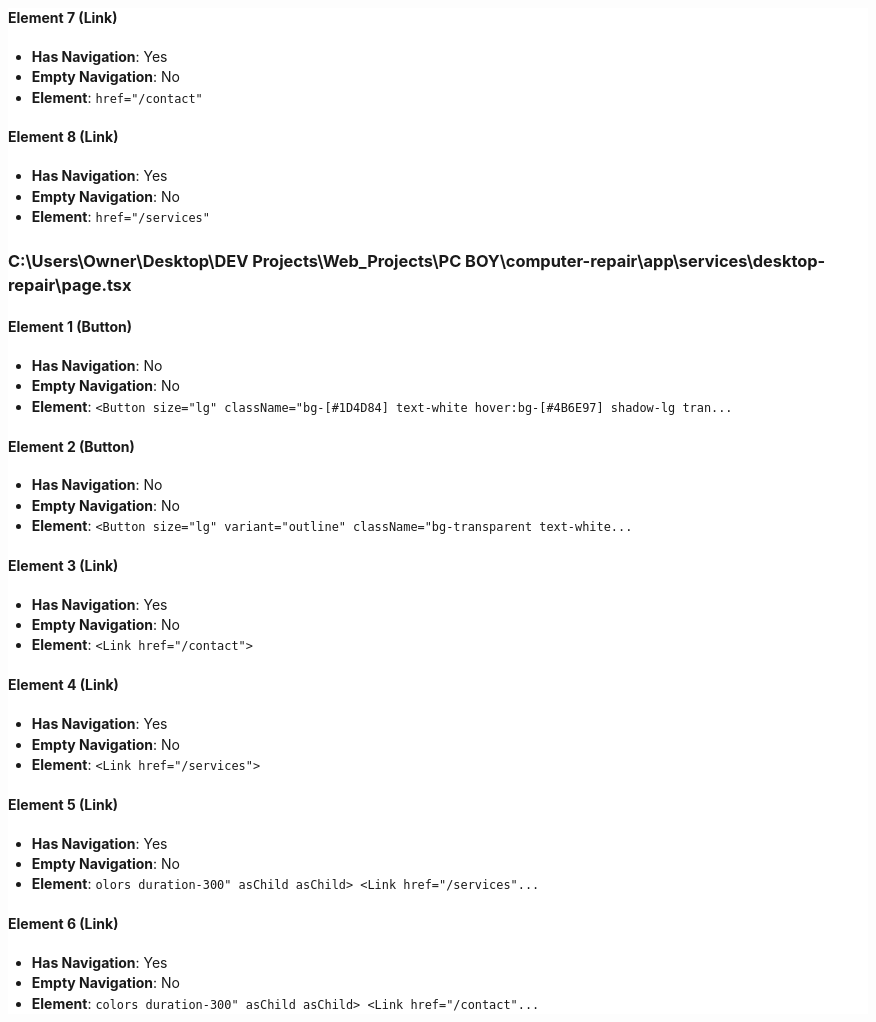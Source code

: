 #### Element 7 (Link)
- **Has Navigation**: Yes
- **Empty Navigation**: No
- **Element**: `href="/contact"`

#### Element 8 (Link)
- **Has Navigation**: Yes
- **Empty Navigation**: No
- **Element**: `href="/services"`

### C:\Users\Owner\Desktop\DEV Projects\Web_Projects\PC BOY\computer-repair\app\services\desktop-repair\page.tsx
#### Element 1 (Button)
- **Has Navigation**: No
- **Empty Navigation**: No
- **Element**: `<Button size="lg"
              className="bg-[#1D4D84] text-white hover:bg-[#4B6E97] shadow-lg tran...`

#### Element 2 (Button)
- **Has Navigation**: No
- **Empty Navigation**: No
- **Element**: `<Button size="lg"
              variant="outline"
              className="bg-transparent text-white...`

#### Element 3 (Link)
- **Has Navigation**: Yes
- **Empty Navigation**: No
- **Element**: `<Link href="/contact">`

#### Element 4 (Link)
- **Has Navigation**: Yes
- **Empty Navigation**: No
- **Element**: `<Link href="/services">`

#### Element 5 (Link)
- **Has Navigation**: Yes
- **Empty Navigation**: No
- **Element**: `olors duration-300"
              asChild
             asChild>
              <Link href="/services"...`

#### Element 6 (Link)
- **Has Navigation**: Yes
- **Empty Navigation**: No
- **Element**: `colors duration-300"
              asChild
             asChild>
              <Link href="/contact"...`
